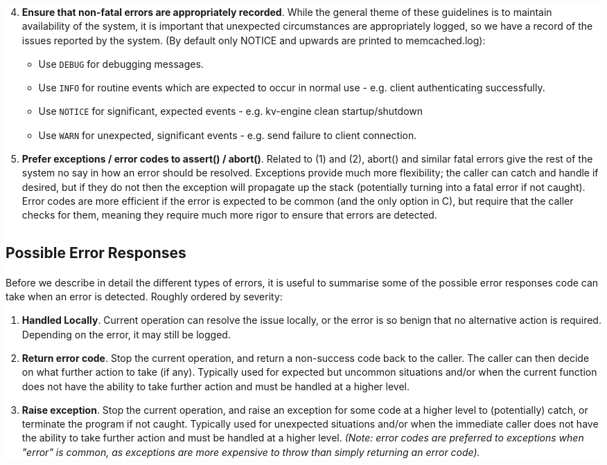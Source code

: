 4. **Ensure that non-fatal errors are appropriately recorded**. While
   the general theme of these guidelines is to maintain availability
   of the system, it is important that unexpected circumstances are
   appropriately logged, so we have a record of the issues reported by
   the system. (By default only NOTICE and upwards are printed to
   memcached.log):

    * Use `DEBUG` for debugging messages.

    * Use `INFO` for routine events which are expected to occur in
      normal use - e.g. client authenticating successfully.

    * Use `NOTICE` for significant, expected events - e.g. kv-engine
      clean startup/shutdown

    * Use `WARN` for unexpected, significant events - e.g. send
      failure to client connection.

5. **Prefer exceptions / error codes to assert() / abort()**. Related
   to (1) and (2), abort() and similar fatal errors give the rest of
   the system no say in how an error should be resolved. Exceptions
   provide much more flexibility; the caller can catch and handle if
   desired, but if they do not then the exception will propagate up
   the stack (potentially turning into a fatal error if not
   caught). Error codes are more efficient if the error is expected to
   be common (and the only option in C), but require that the caller
   checks for them, meaning they require much more rigor to ensure
   that errors are detected.

## Possible Error Responses

Before we describe in detail the different types of errors, it is
useful to summarise some of the possible error responses code can take
when an error is detected. Roughly ordered by severity:

1. **Handled Locally**. Current operation can resolve the issue
   locally, or the error is so benign that no alternative action is
   required. Depending on the error, it may still be logged.

2. **Return error code**. Stop the current operation, and return a
   non-success code back to the caller. The caller can then decide on
   what further action to take (if any). Typically used for expected
   but uncommon situations and/or when the current function does not
   have the ability to take further action and must be handled at a
   higher level.

3. **Raise exception**. Stop the current operation, and raise an
   exception for some code at a higher level to (potentially) catch,
   or terminate the program if not caught. Typically used for
   unexpected situations and/or when the immediate caller does not
   have the ability to take further action and must be handled at a
   higher level. *(Note: error codes are preferred to exceptions when
   "error" is common, as exceptions are more expensive to throw than
   simply returning an error code).*
